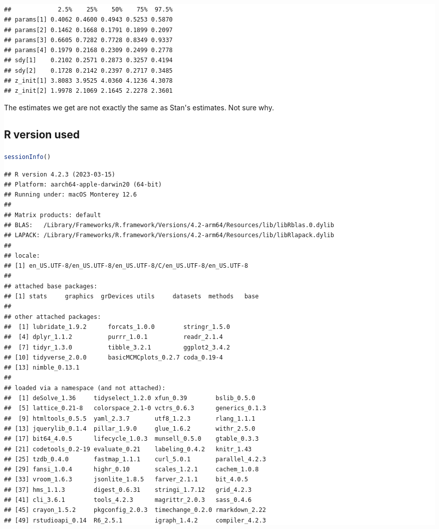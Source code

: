 ```
##             2.5%    25%    50%    75%  97.5%
## params[1] 0.4062 0.4600 0.4943 0.5253 0.5870
## params[2] 0.1462 0.1668 0.1791 0.1899 0.2097
## params[3] 0.6605 0.7282 0.7728 0.8349 0.9337
## params[4] 0.1979 0.2168 0.2309 0.2499 0.2778
## sdy[1]    0.2102 0.2571 0.2873 0.3257 0.4194
## sdy[2]    0.1728 0.2142 0.2397 0.2717 0.3485
## z_init[1] 3.8083 3.9525 4.0360 4.1236 4.3078
## z_init[2] 1.9978 2.1069 2.1645 2.2278 2.3601
```

The estimates we get are not exactly the same as Stan's estimates. Not sure why. 

## R version used


```r
sessionInfo()
```

```
## R version 4.2.3 (2023-03-15)
## Platform: aarch64-apple-darwin20 (64-bit)
## Running under: macOS Monterey 12.6
## 
## Matrix products: default
## BLAS:   /Library/Frameworks/R.framework/Versions/4.2-arm64/Resources/lib/libRblas.0.dylib
## LAPACK: /Library/Frameworks/R.framework/Versions/4.2-arm64/Resources/lib/libRlapack.dylib
## 
## locale:
## [1] en_US.UTF-8/en_US.UTF-8/en_US.UTF-8/C/en_US.UTF-8/en_US.UTF-8
## 
## attached base packages:
## [1] stats     graphics  grDevices utils     datasets  methods   base     
## 
## other attached packages:
##  [1] lubridate_1.9.2      forcats_1.0.0        stringr_1.5.0       
##  [4] dplyr_1.1.2          purrr_1.0.1          readr_2.1.4         
##  [7] tidyr_1.3.0          tibble_3.2.1         ggplot2_3.4.2       
## [10] tidyverse_2.0.0      basicMCMCplots_0.2.7 coda_0.19-4         
## [13] nimble_0.13.1       
## 
## loaded via a namespace (and not attached):
##  [1] deSolve_1.36     tidyselect_1.2.0 xfun_0.39        bslib_0.5.0     
##  [5] lattice_0.21-8   colorspace_2.1-0 vctrs_0.6.3      generics_0.1.3  
##  [9] htmltools_0.5.5  yaml_2.3.7       utf8_1.2.3       rlang_1.1.1     
## [13] jquerylib_0.1.4  pillar_1.9.0     glue_1.6.2       withr_2.5.0     
## [17] bit64_4.0.5      lifecycle_1.0.3  munsell_0.5.0    gtable_0.3.3    
## [21] codetools_0.2-19 evaluate_0.21    labeling_0.4.2   knitr_1.43      
## [25] tzdb_0.4.0       fastmap_1.1.1    curl_5.0.1       parallel_4.2.3  
## [29] fansi_1.0.4      highr_0.10       scales_1.2.1     cachem_1.0.8    
## [33] vroom_1.6.3      jsonlite_1.8.5   farver_2.1.1     bit_4.0.5       
## [37] hms_1.1.3        digest_0.6.31    stringi_1.7.12   grid_4.2.3      
## [41] cli_3.6.1        tools_4.2.3      magrittr_2.0.3   sass_0.4.6      
## [45] crayon_1.5.2     pkgconfig_2.0.3  timechange_0.2.0 rmarkdown_2.22  
## [49] rstudioapi_0.14  R6_2.5.1         igraph_1.4.2     compiler_4.2.3
```

